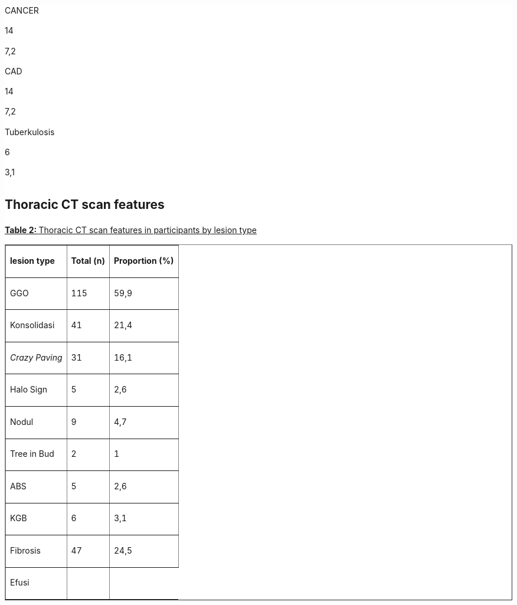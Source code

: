 <tr><td style="vertical-align:bottom;">
<p><span class="font5">CANCER</span></p></td><td style="vertical-align:bottom;">
<p><span class="font5">14</span></p></td><td style="vertical-align:bottom;">
<p><span class="font5">7,2</span></p></td></tr>
<tr><td style="vertical-align:bottom;">
<p><span class="font5">CAD</span></p></td><td style="vertical-align:bottom;">
<p><span class="font5">14</span></p></td><td style="vertical-align:bottom;">
<p><span class="font5">7,2</span></p></td></tr>
<tr><td style="vertical-align:bottom;">
<p><span class="font5">Tuberkulosis</span></p></td><td style="vertical-align:bottom;">
<p><span class="font5">6</span></p></td><td style="vertical-align:bottom;">
<p><span class="font5">3,1</span></p></td></tr>
</table>
<h2><a name="bookmark11"></a><span class="font6" style="font-weight:bold;"><a name="bookmark12"></a>Thoracic CT scan features</span></h2>
<p><span class="font6" style="font-weight:bold;text-decoration:underline;">Table 2: </span><span class="font6" style="text-decoration:underline;">Thoracic CT scan features in participants by lesion type</span></p>
<table border="1">
<tr><td style="vertical-align:bottom;">
<p><span class="font5" style="font-weight:bold;">lesion type</span></p></td><td style="vertical-align:bottom;">
<p><span class="font5" style="font-weight:bold;">Total (n)</span></p></td><td style="vertical-align:bottom;">
<p><span class="font5" style="font-weight:bold;">Proportion (%)</span></p></td></tr>
<tr><td style="vertical-align:bottom;">
<p><span class="font5">GGO</span></p></td><td style="vertical-align:bottom;">
<p><span class="font5">115</span></p></td><td style="vertical-align:bottom;">
<p><span class="font5">59,9</span></p></td></tr>
<tr><td style="vertical-align:bottom;">
<p><span class="font5">Konsolidasi</span></p></td><td style="vertical-align:bottom;">
<p><span class="font5">41</span></p></td><td style="vertical-align:bottom;">
<p><span class="font5">21,4</span></p></td></tr>
<tr><td style="vertical-align:bottom;">
<p><span class="font5" style="font-style:italic;">Crazy Paving</span></p></td><td style="vertical-align:bottom;">
<p><span class="font5">31</span></p></td><td style="vertical-align:bottom;">
<p><span class="font5">16,1</span></p></td></tr>
<tr><td style="vertical-align:top;">
<p><span class="font5">Halo Sign</span></p></td><td style="vertical-align:top;">
<p><span class="font5">5</span></p></td><td style="vertical-align:top;">
<p><span class="font5">2,6</span></p></td></tr>
<tr><td style="vertical-align:top;">
<p><span class="font5">Nodul</span></p></td><td style="vertical-align:top;">
<p><span class="font5">9</span></p></td><td style="vertical-align:top;">
<p><span class="font5">4,7</span></p></td></tr>
<tr><td style="vertical-align:top;">
<p><span class="font5">Tree in Bud</span></p></td><td style="vertical-align:top;">
<p><span class="font5">2</span></p></td><td style="vertical-align:top;">
<p><span class="font5">1</span></p></td></tr>
<tr><td style="vertical-align:bottom;">
<p><span class="font5">ABS</span></p></td><td style="vertical-align:bottom;">
<p><span class="font5">5</span></p></td><td style="vertical-align:bottom;">
<p><span class="font5">2,6</span></p></td></tr>
<tr><td style="vertical-align:bottom;">
<p><span class="font5">KGB</span></p></td><td style="vertical-align:bottom;">
<p><span class="font5">6</span></p></td><td style="vertical-align:bottom;">
<p><span class="font5">3,1</span></p></td></tr>
<tr><td style="vertical-align:bottom;">
<p><span class="font5">Fibrosis</span></p></td><td style="vertical-align:bottom;">
<p><span class="font5">47</span></p></td><td style="vertical-align:bottom;">
<p><span class="font5">24,5</span></p></td></tr>
<tr><td style="vertical-align:middle;">
<p><span class="font5">Efusi</span></p></td><td style="vertical-align:middle;">